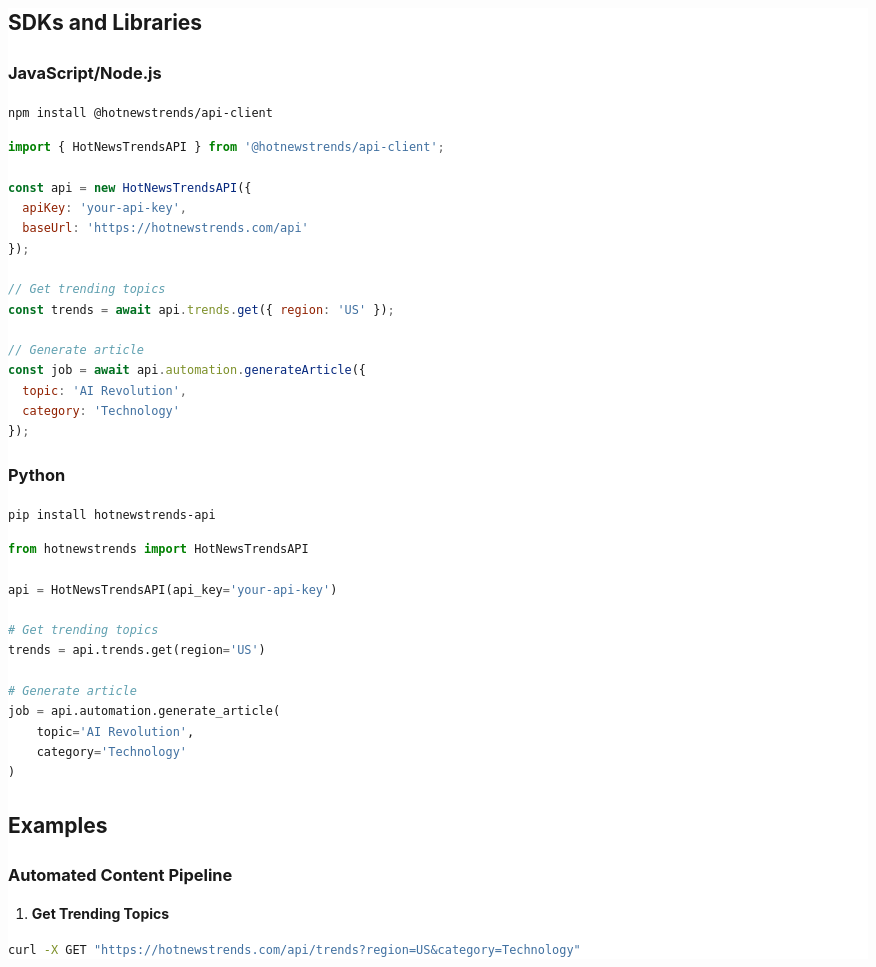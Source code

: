 ## SDKs and Libraries

### JavaScript/Node.js
```bash
npm install @hotnewstrends/api-client
```

```javascript
import { HotNewsTrendsAPI } from '@hotnewstrends/api-client';

const api = new HotNewsTrendsAPI({
  apiKey: 'your-api-key',
  baseUrl: 'https://hotnewstrends.com/api'
});

// Get trending topics
const trends = await api.trends.get({ region: 'US' });

// Generate article
const job = await api.automation.generateArticle({
  topic: 'AI Revolution',
  category: 'Technology'
});
```

### Python
```bash
pip install hotnewstrends-api
```

```python
from hotnewstrends import HotNewsTrendsAPI

api = HotNewsTrendsAPI(api_key='your-api-key')

# Get trending topics
trends = api.trends.get(region='US')

# Generate article
job = api.automation.generate_article(
    topic='AI Revolution',
    category='Technology'
)
```

## Examples

### Automated Content Pipeline

1. **Get Trending Topics**
```bash
curl -X GET "https://hotnewstrends.com/api/trends?region=US&category=Technology"
```
